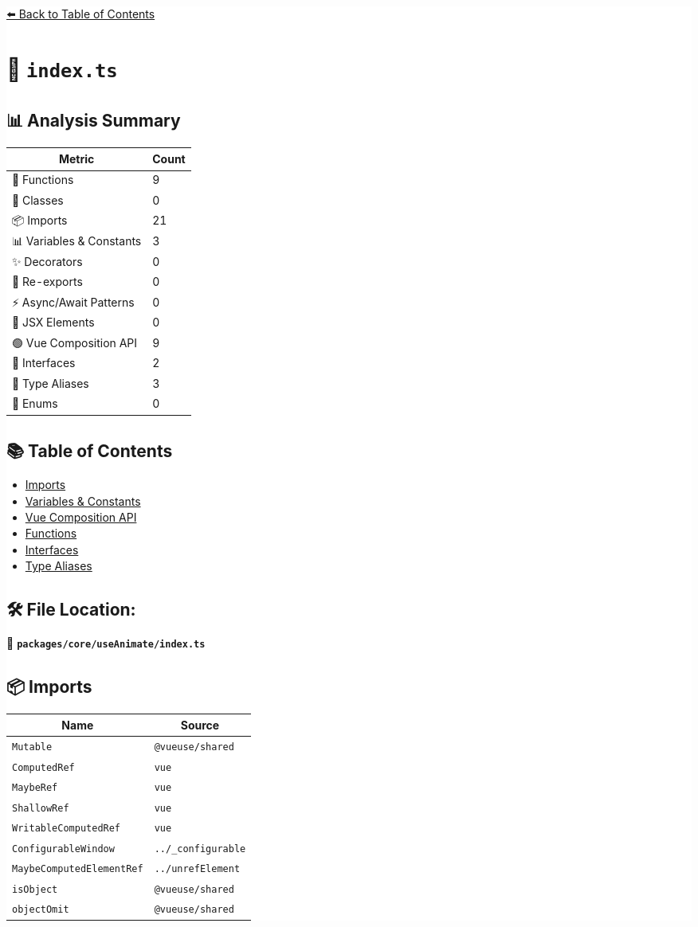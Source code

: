 [⬅️ Back to Table of Contents](../../../index.md)

# 📄 `index.ts`

## 📊 Analysis Summary

| Metric | Count |
|--------|-------|
| 🔧 Functions | 9 |
| 🧱 Classes | 0 |
| 📦 Imports | 21 |
| 📊 Variables & Constants | 3 |
| ✨ Decorators | 0 |
| 🔄 Re-exports | 0 |
| ⚡ Async/Await Patterns | 0 |
| 💠 JSX Elements | 0 |
| 🟢 Vue Composition API | 9 |
| 📐 Interfaces | 2 |
| 📑 Type Aliases | 3 |
| 🎯 Enums | 0 |

## 📚 Table of Contents

- [Imports](#imports)
- [Variables & Constants](#variables-constants)
- [Vue Composition API](#vue-composition-api)
- [Functions](#functions)
- [Interfaces](#interfaces)
- [Type Aliases](#type-aliases)

## 🛠️ File Location:
📂 **`packages/core/useAnimate/index.ts`**

## 📦 Imports

| Name | Source |
|------|--------|
| `Mutable` | `@vueuse/shared` |
| `ComputedRef` | `vue` |
| `MaybeRef` | `vue` |
| `ShallowRef` | `vue` |
| `WritableComputedRef` | `vue` |
| `ConfigurableWindow` | `../_configurable` |
| `MaybeComputedElementRef` | `../unrefElement` |
| `isObject` | `@vueuse/shared` |
| `objectOmit` | `@vueuse/shared` |
